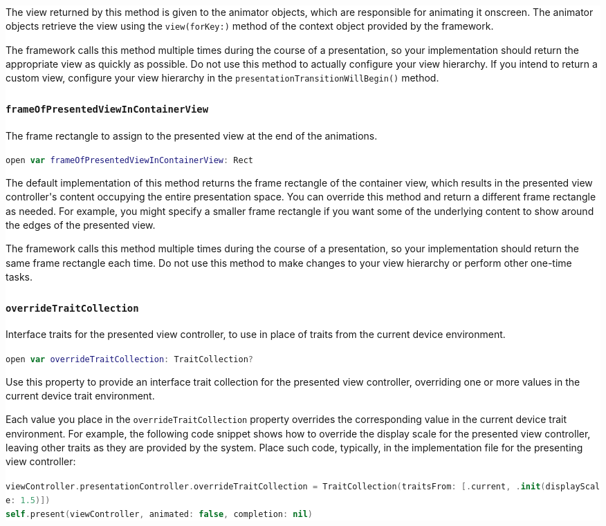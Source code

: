 The view returned by this method is given to the animator objects, which
are responsible for animating it onscreen. The animator objects retrieve
the view using the `view(forKey:)` method of the context object provided
by the framework.

The framework calls this method multiple times during the course of a
presentation, so your implementation should return the appropriate view as
quickly as possible. Do not use this method to actually configure your
view hierarchy. If you intend to return a custom view, configure your view
hierarchy in the `presentationTransitionWillBegin()` method.

### `frameOfPresentedViewInContainerView`

The frame rectangle to assign to the presented view at the end of the
animations.

``` swift
open var frameOfPresentedViewInContainerView: Rect
```

The default implementation of this method returns the frame rectangle of
the container view, which results in the presented view controller's
content occupying the entire presentation space. You can override this
method and return a different frame rectangle as needed. For example, you
might specify a smaller frame rectangle if you want some of the underlying
content to show around the edges of the presented view.

The framework calls this method multiple times during the course of a
presentation, so your implementation should return the same frame
rectangle each time. Do not use this method to make changes to your view
hierarchy or perform other one-time tasks.

### `overrideTraitCollection`

Interface traits for the presented view controller, to use in place of
traits from the current device environment.

``` swift
open var overrideTraitCollection: TraitCollection?
```

Use this property to provide an interface trait collection for the
presented view controller, overriding one or more values in the current
device trait environment.

Each value you place in the `overrideTraitCollection` property overrides
the corresponding value in the current device trait environment. For
example, the following code snippet shows how to override the display
scale for the presented view controller, leaving other traits as they are
provided by the system. Place such code, typically, in the implementation
file for the presenting view controller:

``` swift
viewController.presentationController.overrideTraitCollection = TraitCollection(traitsFrom: [.current, .init(displayScale: 1.5)])
self.present(viewController, animated: false, completion: nil)
```

